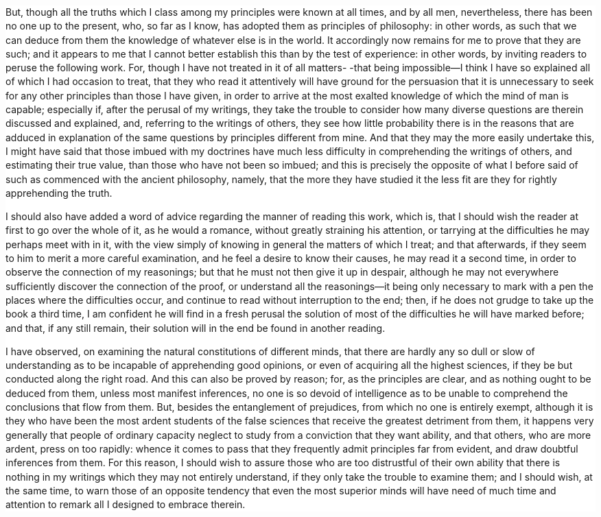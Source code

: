 But, though all the truths which I class among my principles were known at all times, and by all men, nevertheless, there has been no one up to the present, who, so far as I know, has adopted them as principles of philosophy: in other words, as such that we can deduce from them the knowledge of whatever else is in the world. It accordingly now remains for me to prove that they are such; and it appears to me that I cannot better establish this than by the test of experience: in other words, by inviting readers to peruse the following work. For, though I have not treated in it of all matters- -that being impossible—I think I have so explained all of which I had occasion to treat, that they who read it attentively will have ground for the persuasion that it is unnecessary to seek for any other principles than those I have given, in order to arrive at the most exalted knowledge of which the mind of man is capable; especially if, after the perusal of my writings, they take the trouble to consider how many diverse questions are therein discussed and explained, and, referring to the writings of others, they see how little probability there is in the reasons that are adduced in explanation of the same questions by principles different from mine. And that they may the more easily undertake this, I might have said that those imbued with my doctrines have much less difficulty in comprehending the writings of others, and estimating their true value, than those who have not been so imbued; and this is precisely the opposite of what I before said of such as commenced with the ancient philosophy, namely, that the more they have studied it the less fit are they for rightly apprehending the truth.

I should also have added a word of advice regarding the manner of reading this work, which is, that I should wish the reader at first to go over the whole of it, as he would a romance, without greatly straining his attention, or tarrying at the difficulties he may perhaps meet with in it, with the view simply of knowing in general the matters of which I treat; and that afterwards, if they seem to him to merit a more careful examination, and he feel a desire to know their causes, he may read it a second time, in order to observe the connection of my reasonings; but that he must not then give it up in despair, although he may not everywhere sufficiently discover the connection of the proof, or understand all the reasonings—it being only necessary to mark with a pen the places where the difficulties occur, and continue to read without interruption to the end; then, if he does not grudge to take up the book a third time, I am confident he will find in a fresh perusal the solution of most of the difficulties he will have marked before; and that, if any still remain, their solution will in the end be found in another reading.

I have observed, on examining the natural constitutions of different minds, that there are hardly any so dull or slow of understanding as to be incapable of apprehending good opinions, or even of acquiring all the highest sciences, if they be but conducted along the right road. And this can also be proved by reason; for, as the principles are clear, and as nothing ought to be deduced from them, unless most manifest inferences, no one is so devoid of intelligence as to be unable to comprehend the conclusions that flow from them. But, besides the entanglement of prejudices, from which no one is entirely exempt, although it is they who have been the most ardent students of the false sciences that receive the greatest detriment from them, it happens very generally that people of ordinary capacity neglect to study from a conviction that they want ability, and that others, who are more ardent, press on too rapidly: whence it comes to pass that they frequently admit principles far from evident, and draw doubtful inferences from them. For this reason, I should wish to assure those who are too distrustful of their own ability that there is nothing in my writings which they may not entirely understand, if they only take the trouble to examine them; and I should wish, at the same time, to warn those of an opposite tendency that even the most superior minds will have need of much time and attention to remark all I designed to embrace therein.
